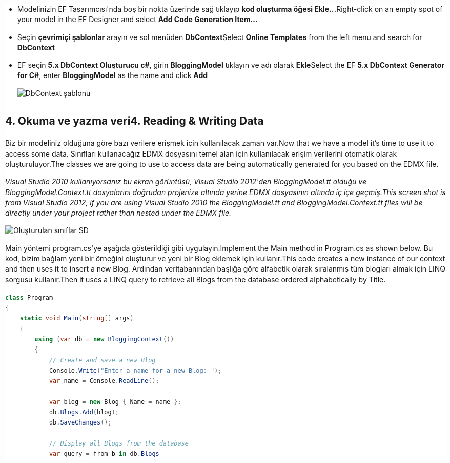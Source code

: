 -   <span data-ttu-id="c58d8-166">Modelinizin EF Tasarımcısı'nda boş bir nokta üzerinde sağ tıklayıp **kod oluşturma öğesi Ekle...**</span><span class="sxs-lookup"><span data-stu-id="c58d8-166">Right-click on an empty spot of your model in the EF Designer and select **Add Code Generation Item…**</span></span>
-   <span data-ttu-id="c58d8-167">Seçin **çevrimiçi şablonlar** arayın ve sol menüden **DbContext**</span><span class="sxs-lookup"><span data-stu-id="c58d8-167">Select **Online Templates** from the left menu and search for **DbContext**</span></span>
-   <span data-ttu-id="c58d8-168">EF seçin **5.x DbContext Oluşturucu c\#**, girin **BloggingModel** tıklayın ve adı olarak **Ekle**</span><span class="sxs-lookup"><span data-stu-id="c58d8-168">Select the EF **5.x DbContext Generator for C\#**, enter **BloggingModel** as the name and click **Add**</span></span>

    ![DbContext şablonu](~/ef6/media/dbcontexttemplate.png)

 

## <a name="4-reading--writing-data"></a><span data-ttu-id="c58d8-170">4. Okuma ve yazma veri</span><span class="sxs-lookup"><span data-stu-id="c58d8-170">4. Reading & Writing Data</span></span>

<span data-ttu-id="c58d8-171">Biz bir modeliniz olduğuna göre bazı verilere erişmek için kullanılacak zaman var.</span><span class="sxs-lookup"><span data-stu-id="c58d8-171">Now that we have a model it’s time to use it to access some data.</span></span> <span data-ttu-id="c58d8-172">Sınıfları kullanacağız EDMX dosyasını temel alan için kullanılacak erişim verilerini otomatik olarak oluşturuluyor.</span><span class="sxs-lookup"><span data-stu-id="c58d8-172">The classes we are going to use to access data are being automatically generated for you based on the EDMX file.</span></span>

<span data-ttu-id="c58d8-173">*Visual Studio 2010 kullanıyorsanız bu ekran görüntüsü, Visual Studio 2012'den BloggingModel.tt olduğu ve BloggingModel.Context.tt dosyalarını doğrudan projenize altında yerine EDMX dosyasının altında iç içe geçmiş.*</span><span class="sxs-lookup"><span data-stu-id="c58d8-173">*This screen shot is from Visual Studio 2012, if you are using Visual Studio 2010 the BloggingModel.tt and BloggingModel.Context.tt files will be directly under your project rather than nested under the EDMX file.*</span></span>

![Oluşturulan sınıflar SD](~/ef6/media/generatedclassesdf.png)

 

<span data-ttu-id="c58d8-175">Main yöntemi program.cs'ye aşağıda gösterildiği gibi uygulayın.</span><span class="sxs-lookup"><span data-stu-id="c58d8-175">Implement the Main method in Program.cs as shown below.</span></span> <span data-ttu-id="c58d8-176">Bu kod, bizim bağlam yeni bir örneğini oluşturur ve yeni bir Blog eklemek için kullanır.</span><span class="sxs-lookup"><span data-stu-id="c58d8-176">This code creates a new instance of our context and then uses it to insert a new Blog.</span></span> <span data-ttu-id="c58d8-177">Ardından veritabanından başlığa göre alfabetik olarak sıralanmış tüm blogları almak için LINQ sorgusu kullanır.</span><span class="sxs-lookup"><span data-stu-id="c58d8-177">Then it uses a LINQ query to retrieve all Blogs from the database ordered alphabetically by Title.</span></span>

``` csharp
class Program
{
    static void Main(string[] args)
    {
        using (var db = new BloggingContext())
        {
            // Create and save a new Blog
            Console.Write("Enter a name for a new Blog: ");
            var name = Console.ReadLine();

            var blog = new Blog { Name = name };
            db.Blogs.Add(blog);
            db.SaveChanges();

            // Display all Blogs from the database
            var query = from b in db.Blogs
```